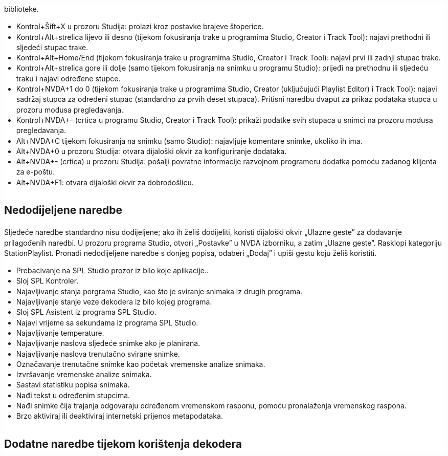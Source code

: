   biblioteke.
* Kontrol+Šift+X u prozoru Studija: prolazi kroz postavke brajeve štoperice.
* Kontrol+Alt+strelica lijevo ili desno (tijekom fokusiranja trake u
  programima Studio, Creator i Track Tool): najavi prethodni ili sljedeći
  stupac trake.
* Kontrol+Alt+Home/End (tijekom fokusiranja trake u programima Studio,
  Creator i Track Tool): najavi prvi ili zadnji stupac trake.
* Kontrol+Alt+strelica gore ili dolje (samo tijekom fokusiranja na snimku u
  programu Studio): prijeđi na prethodnu ili sljedeću traku i najavi
  određene stupce.
* Kontrol+NVDA+1 do 0 (tijekom fokusiranja trake u programima Studio,
  Creator (uključujući Playlist Editor) i Track Tool): najavi sadržaj stupca
  za određeni stupac (standardno za prvih deset stupaca). Pritisni naredbu
  dvaput za prikaz podataka stupca u prozoru modusa pregledavanja.
* Kontrol+NVDA+- (crtica u programu Studio, Creator i Track Tool): prikaži
  podatke svih stupaca u snimci na prozoru modusa pregledavanja.
* Alt+NVDA+C tijekom fokusiranja na snimku (samo Studio): najavljuje
  komentare snimke, ukoliko ih ima.
* Alt+NVDA+0 u prozoru Studija: otvara dijaloški okvir za konfiguriranje
  dodataka.
* Alt+NVDA+- (crtica) u prozoru Studija: pošalji povratne informacije
  razvojnom programeru dodatka pomoću zadanog klijenta za e-poštu.
* Alt+NVDA+F1: otvara dijaloški okvir za dobrodošlicu.

## Nedodijeljene naredbe

Sljedeće naredbe standardno nisu dodijeljene; ako ih želiš dodijeliti,
koristi dijaloški okvir „Ulazne geste” za dodavanje prilagođenih naredbi. U
prozoru programa Studio, otvori „Postavke” u NVDA izborniku, a zatim „Ulazne
geste”. Rasklopi kategoriju StationPlaylist. Pronađi nedodijeljene naredbe s
donjeg popisa, odaberi „Dodaj” i upiši gestu koju želiš koristiti.

* Prebacivanje na SPL Studio prozor iz bilo koje aplikacije..
* Sloj SPL Kontroler.
* Najavljivanje stanja porgrama Studio, kao što je sviranje snimaka iz
  drugih programa.
* Najavljivanje stanje veze dekodera iz bilo kojeg programa.
* Sloj SPL Asistent iz programa SPL Studio.
* Najavi vrijeme sa sekundama iz programa SPL Studio.
* Najavljivanje temperature.
* Najavljivanje naslova sljedeće snimke ako je planirana.
* Najavljivanje naslova trenutačno svirane snimke.
* Označavanje trenutačne snimke kao početak vremenske analize snimaka.
* Izvršavanje vremenske analize snimaka.
* Sastavi statistiku popisa snimaka.
* Nađi tekst u određenim stupcima.
* Nađi snimke čija trajanja odgovaraju određenom vremenskom rasponu, pomoću
  pronalaženja vremenskog raspona.
* Brzo aktiviraj ili deaktiviraj internetski prijenos metapodataka.

## Dodatne naredbe tijekom korištenja dekodera
